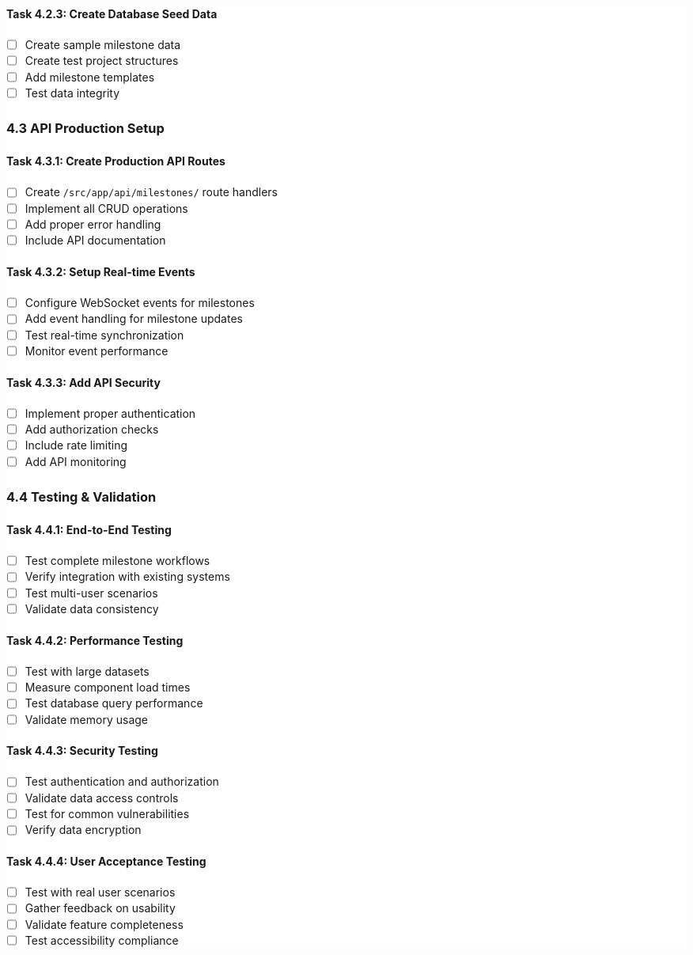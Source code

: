 #### Task 4.2.3: Create Database Seed Data
- [ ] Create sample milestone data
- [ ] Create test project structures
- [ ] Add milestone templates
- [ ] Test data integrity

### 4.3 API Production Setup

#### Task 4.3.1: Create Production API Routes
- [ ] Create `/src/app/api/milestones/` route handlers
- [ ] Implement all CRUD operations
- [ ] Add proper error handling
- [ ] Include API documentation

#### Task 4.3.2: Setup Real-time Events
- [ ] Configure WebSocket events for milestones
- [ ] Add event handling for milestone updates
- [ ] Test real-time synchronization
- [ ] Monitor event performance

#### Task 4.3.3: Add API Security
- [ ] Implement proper authentication
- [ ] Add authorization checks
- [ ] Include rate limiting
- [ ] Add API monitoring

### 4.4 Testing & Validation

#### Task 4.4.1: End-to-End Testing
- [ ] Test complete milestone workflows
- [ ] Verify integration with existing systems
- [ ] Test multi-user scenarios
- [ ] Validate data consistency

#### Task 4.4.2: Performance Testing
- [ ] Test with large datasets
- [ ] Measure component load times
- [ ] Test database query performance
- [ ] Validate memory usage

#### Task 4.4.3: Security Testing
- [ ] Test authentication and authorization
- [ ] Validate data access controls
- [ ] Test for common vulnerabilities
- [ ] Verify data encryption

#### Task 4.4.4: User Acceptance Testing
- [ ] Test with real user scenarios
- [ ] Gather feedback on usability
- [ ] Validate feature completeness
- [ ] Test accessibility compliance
